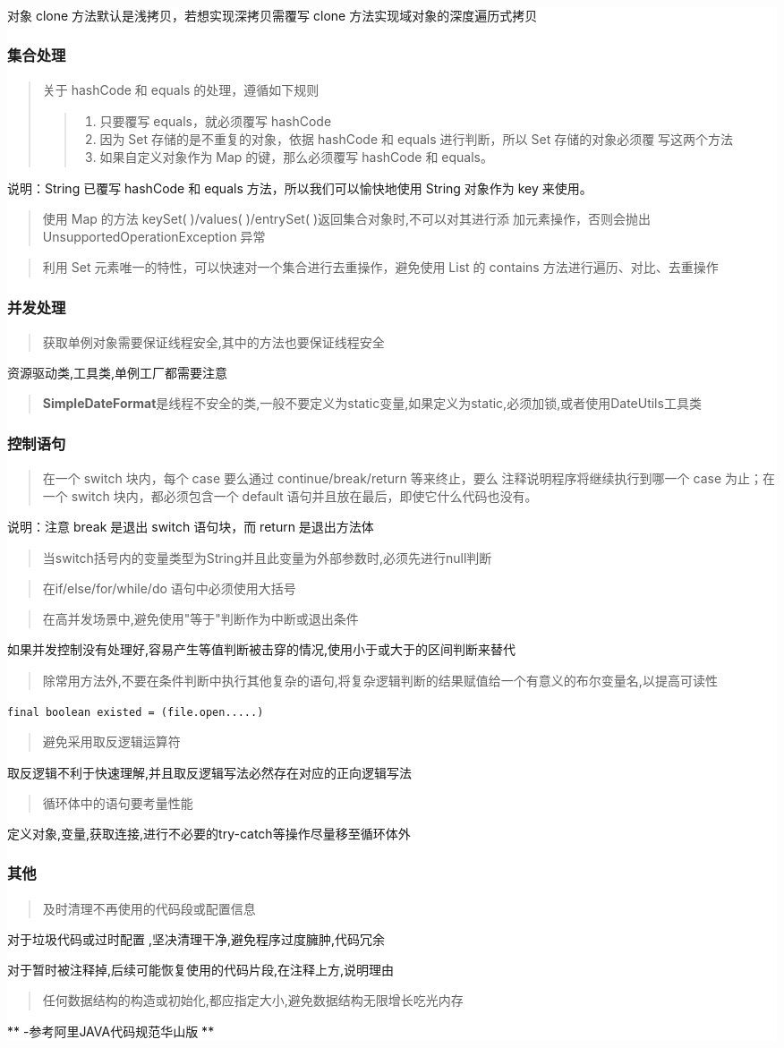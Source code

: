 对象 clone 方法默认是浅拷贝，若想实现深拷贝需覆写 clone 方法实现域对象的深度遍历式拷贝
### 集合处理
>关于 hashCode 和 equals 的处理，遵循如下规则
>> 1. 只要覆写 equals，就必须覆写 hashCode
>> 2. 因为 Set 存储的是不重复的对象，依据 hashCode 和 equals 进行判断，所以 Set 存储的对象必须覆 写这两个方法
>> 3. 如果自定义对象作为 Map 的键，那么必须覆写 hashCode 和 equals。

 说明：String 已覆写 hashCode 和 equals 方法，所以我们可以愉快地使用 String 对象作为 key 来使用。
 >  使用 Map 的方法 keySet( )/values( )/entrySet( )返回集合对象时,不可以对其进行添 加元素操作，否则会抛出 UnsupportedOperationException 异常

> 利用 Set 元素唯一的特性，可以快速对一个集合进行去重操作，避免使用 List 的 contains 方法进行遍历、对比、去重操作
### 并发处理
> 获取单例对象需要保证线程安全,其中的方法也要保证线程安全

资源驱动类,工具类,单例工厂都需要注意
>**SimpleDateFormat**是线程不安全的类,一般不要定义为static变量,如果定义为static,必须加锁,或者使用DateUtils工具类

### 控制语句
>在一个 switch 块内，每个 case 要么通过 continue/break/return 等来终止，要么 注释说明程序将继续执行到哪一个 case 为止；在一个 switch 块内，都必须包含一个 default 语句并且放在最后，即使它什么代码也没有。 

说明：注意 break 是退出 switch 语句块，而 return 是退出方法体

>当switch括号内的变量类型为String并且此变量为外部参数时,必须先进行null判断

> 在if/else/for/while/do 语句中必须使用大括号

> 在高并发场景中,避免使用"等于"判断作为中断或退出条件

如果并发控制没有处理好,容易产生等值判断被击穿的情况,使用小于或大于的区间判断来替代
> 除常用方法外,不要在条件判断中执行其他复杂的语句,将复杂逻辑判断的结果赋值给一个有意义的布尔变量名,以提高可读性

`final boolean existed = (file.open.....)`
> 避免采用取反逻辑运算符

取反逻辑不利于快速理解,并且取反逻辑写法必然存在对应的正向逻辑写法
> 循环体中的语句要考量性能

定义对象,变量,获取连接,进行不必要的try-catch等操作尽量移至循环体外
### 其他

> 及时清理不再使用的代码段或配置信息

对于垃圾代码或过时配置 ,坚决清理干净,避免程序过度臃肿,代码冗余

对于暂时被注释掉,后续可能恢复使用的代码片段,在注释上方,说明理由

> 任何数据结构的构造或初始化,都应指定大小,避免数据结构无限增长吃光内存


** -参考阿里JAVA代码规范华山版 **
